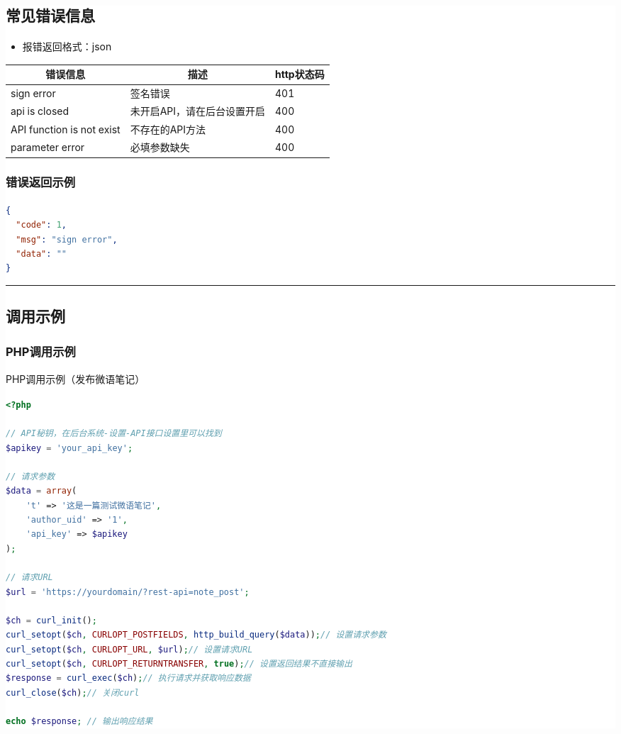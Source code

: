 ## 常见错误信息

- 报错返回格式：json

| 错误信息 | 描述 | http状态码 |
| --- | --- | --- |
| sign error | 签名错误 | 401 |
| api is closed | 未开启API，请在后台设置开启 | 400 |
| API function is not exist | 不存在的API方法 | 400 |
| parameter error | 必填参数缺失 | 400 |

### 错误返回示例

```json
{
  "code": 1,
  "msg": "sign error",
  "data": ""
}
```

---

## 调用示例

### PHP调用示例

PHP调用示例（发布微语笔记）

```php
<?php

// API秘钥，在后台系统-设置-API接口设置里可以找到
$apikey = 'your_api_key';

// 请求参数
$data = array(
    't' => '这是一篇测试微语笔记',
    'author_uid' => '1',
    'api_key' => $apikey
);

// 请求URL
$url = 'https://yourdomain/?rest-api=note_post';

$ch = curl_init();
curl_setopt($ch, CURLOPT_POSTFIELDS, http_build_query($data));// 设置请求参数
curl_setopt($ch, CURLOPT_URL, $url);// 设置请求URL
curl_setopt($ch, CURLOPT_RETURNTRANSFER, true);// 设置返回结果不直接输出
$response = curl_exec($ch);// 执行请求并获取响应数据
curl_close($ch);// 关闭curl

echo $response; // 输出响应结果
```
